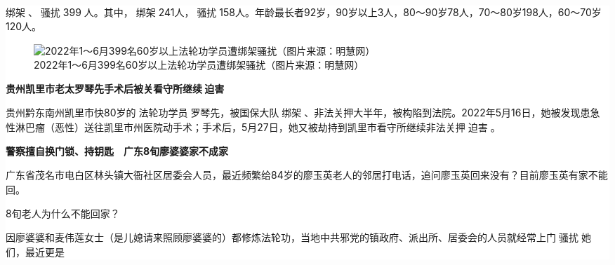    绑架
  </ok>
  、
  <ok href="/term/68366">
   骚扰
  </ok>
  399 人。其中，
  <ok href="/term/14138">
   绑架
  </ok>
  241人，
  <ok href="/term/68366">
   骚扰
  </ok>
  158人。年龄最长者92岁，90岁以上3人，80～90岁78人，70～80岁198人，60～70岁120人。
 </p>
 <figure class="OImage__StyledFigure-sc-1lfley0-0 hHSfVg">
  <img alt="2022年1～6月399名60岁以上法轮功学员遭绑架骚扰（图片来源：明慧网）" src="https://img.soundofhope.org/2022-07/1657401995669.png"/>
  <br/><figcaption>
   2022年1～6月399名60岁以上法轮功学员遭绑架骚扰（图片来源：明慧网）
  </figcaption>
 </figure>
 <p>
  <strong>
   贵州凯里市老太罗琴先手术后被关看守所继续
   <ok href="/term/6834">
    迫害
   </ok>
  </strong>
 </p>
 <p>
  贵州黔东南州凯里市快80岁的
  <ok href="/term/1633">
   法轮功学员
  </ok>
  罗琴先，被国保大队
  <ok href="/term/14138">
   绑架
  </ok>
  、非法关押大半年，被构陷到法院。2022年5月16日，她被发现患急性淋巴瘤（恶性）送往凯里市州医院动手术；手术后，5月27日，她又被劫持到凯里市看守所继续非法关押
  <ok href="/term/6834">
   迫害
  </ok>
  。
 </p>
 <p>
  <strong>
   警察擅自换门锁、持钥匙　广东8旬廖婆婆家不成家
  </strong>
 </p>
 <p>
  广东省茂名市电白区林头镇大衙社区居委会人员，最近频繁给84岁的廖玉英老人的邻居打电话，追问廖玉英回来没有？目前廖玉英有家不能回。
 </p>
 <p>
  8旬老人为什么不能回家？
 </p>
 <p>
  因廖婆婆和麦伟莲女士（是儿媳请来照顾廖婆婆的）都修炼法轮功，当地中共邪党的镇政府、派出所、居委会的人员就经常上门
  <ok href="/term/68366">
   骚扰
  </ok>
  她们，最近更是
  <ok href="/term/6834">